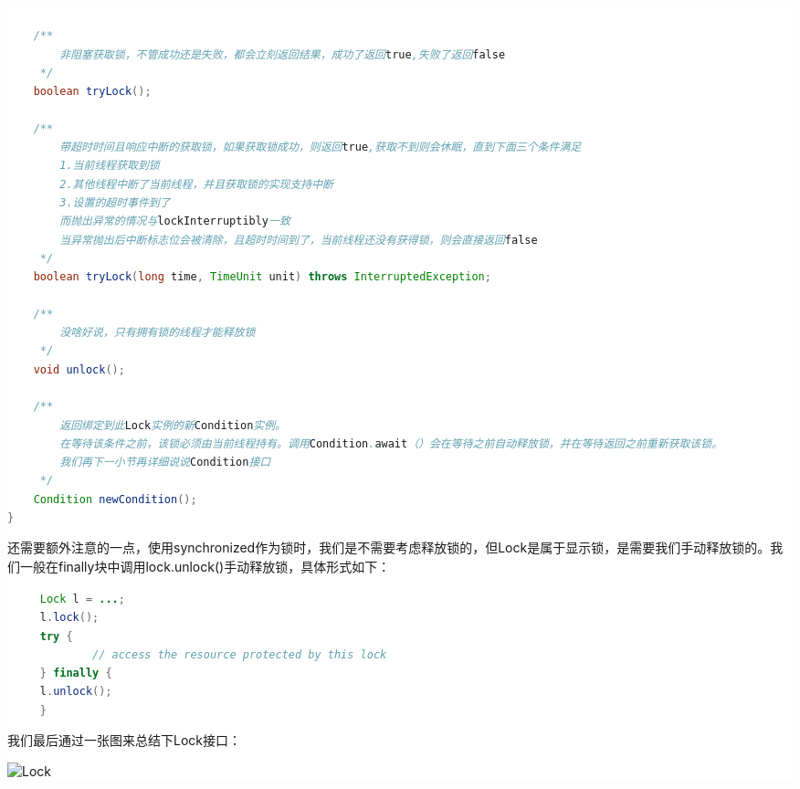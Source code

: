 ```java
  
    /**
        非阻塞获取锁，不管成功还是失败，都会立刻返回结果，成功了返回true,失败了返回false
     */
    boolean tryLock();
 
    /**
     	带超时时间且响应中断的获取锁，如果获取锁成功，则返回true,获取不到则会休眠，直到下面三个条件满足
     	1.当前线程获取到锁
     	2.其他线程中断了当前线程，并且获取锁的实现支持中断
     	3.设置的超时事件到了
     	而抛出异常的情况与lockInterruptibly一致
     	当异常抛出后中断标志位会被清除，且超时时间到了，当前线程还没有获得锁，则会直接返回false
     */
    boolean tryLock(long time, TimeUnit unit) throws InterruptedException;
   
    /**
        没啥好说，只有拥有锁的线程才能释放锁
     */
    void unlock();

    /**
        返回绑定到此Lock实例的新Condition实例。
        在等待该条件之前，该锁必须由当前线程持有。调用Condition.await（）会在等待之前自动释放锁，并在等待返回之前重新获取该锁。
        我们再下一小节再详细说说Condition接口
     */
    Condition newCondition();
}


```



还需要额外注意的一点，使用synchronized作为锁时，我们是不需要考虑释放锁的，但Lock是属于显示锁，是需要我们手动释放锁的。我们一般在finally块中调用lock.unlock()手动释放锁，具体形式如下：

```java
	 Lock l = ...;
	 l.lock();
 	 try {
             // access the resource protected by this lock
	 } finally {
  	 l.unlock();
	 }
```



我们最后通过一张图来总结下Lock接口：

![Lock](http://www.javanorth.cn/assets/images/2021/Yang24/lock.png)


